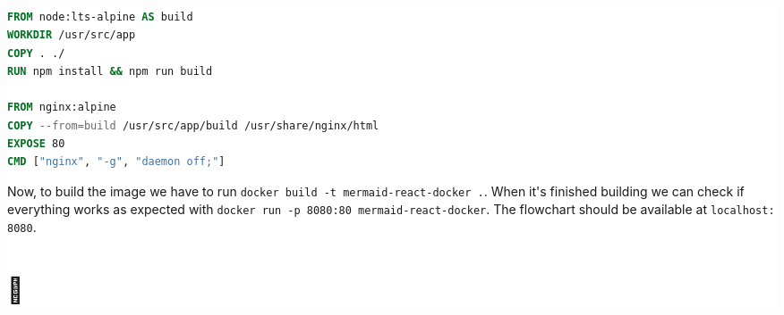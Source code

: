 ```dockerfile
FROM node:lts-alpine AS build
WORKDIR /usr/src/app
COPY . ./
RUN npm install && npm run build

FROM nginx:alpine
COPY --from=build /usr/src/app/build /usr/share/nginx/html
EXPOSE 80
CMD ["nginx", "-g", "daemon off;"]
```

Now, to build the image we have to run `docker build -t mermaid-react-docker .`. When it's finished building we can check if everything works as expected with `docker run -p 8080:80 mermaid-react-docker`. The flowchart should be available at `localhost:8080`.

# 🎉

[mermaid]: https://mermaidjs.github.io
[mermaid.cli]: https://github.com/mermaidjs/mermaid.cli
[create-react-app]: https://github.com/facebook/create-react-app
[docker]: https://www.docker.com
[dockerhub]: https://hub.docker.com
[nginx]: https://nginx.org
